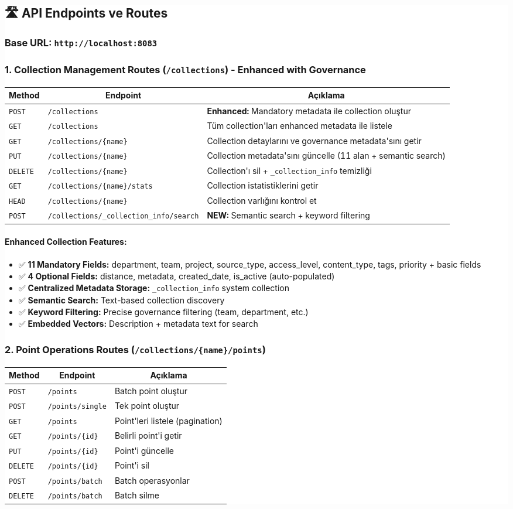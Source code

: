 ## 🛣️ API Endpoints ve Routes

### **Base URL:** `http://localhost:8083`

### **1. Collection Management Routes** (`/collections`) - Enhanced with Governance
| Method | Endpoint | Açıklama |
|--------|----------|----------|
| `POST` | `/collections` | **Enhanced:** Mandatory metadata ile collection oluştur |
| `GET` | `/collections` | Tüm collection'ları enhanced metadata ile listele |
| `GET` | `/collections/{name}` | Collection detaylarını ve governance metadata'sını getir |
| `PUT` | `/collections/{name}` | Collection metadata'sını güncelle (11 alan + semantic search) |
| `DELETE` | `/collections/{name}` | Collection'ı sil + `_collection_info` temizliği |
| `GET` | `/collections/{name}/stats` | Collection istatistiklerini getir |
| `HEAD` | `/collections/{name}` | Collection varlığını kontrol et |
| `POST` | `/collections/_collection_info/search` | **NEW:** Semantic search + keyword filtering |

#### **Enhanced Collection Features:**
- ✅ **11 Mandatory Fields:** department, team, project, source_type, access_level, content_type, tags, priority + basic fields
- ✅ **4 Optional Fields:** distance, metadata, created_date, is_active (auto-populated)
- ✅ **Centralized Metadata Storage:** `_collection_info` system collection
- ✅ **Semantic Search:** Text-based collection discovery
- ✅ **Keyword Filtering:** Precise governance filtering (team, department, etc.)
- ✅ **Embedded Vectors:** Description + metadata text for search

### **2. Point Operations Routes** (`/collections/{name}/points`)
| Method | Endpoint | Açıklama |
|--------|----------|----------|
| `POST` | `/points` | Batch point oluştur |
| `POST` | `/points/single` | Tek point oluştur |
| `GET` | `/points` | Point'leri listele (pagination) |
| `GET` | `/points/{id}` | Belirli point'i getir |
| `PUT` | `/points/{id}` | Point'i güncelle |
| `DELETE` | `/points/{id}` | Point'i sil |
| `POST` | `/points/batch` | Batch operasyonlar |
| `DELETE` | `/points/batch` | Batch silme |
